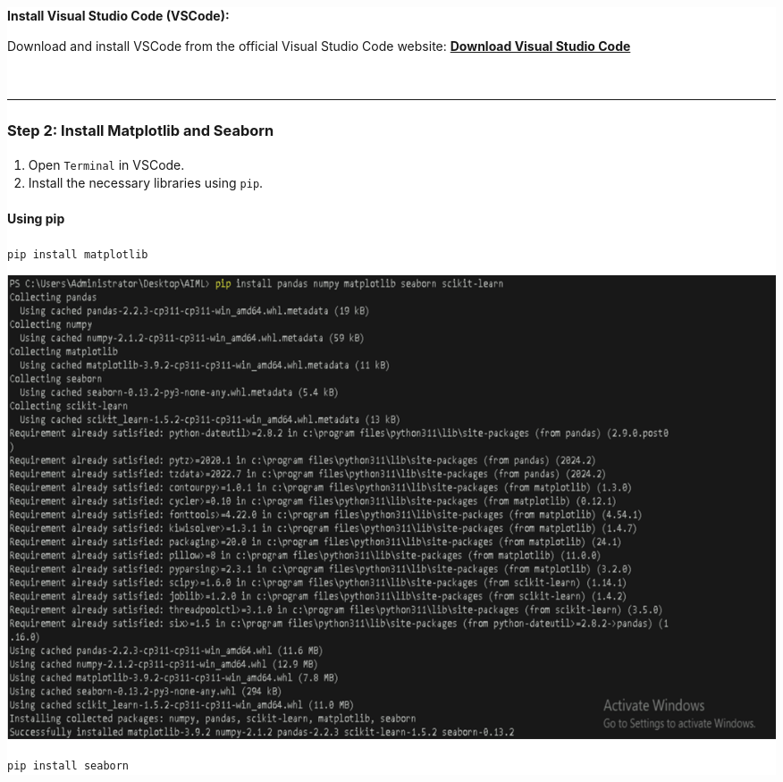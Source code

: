 **Install Visual Studio Code (VSCode):**

   Download and install VSCode from the official Visual Studio Code website:
   [**Download Visual Studio Code**](https://code.visualstudio.com/)
   
   <br>

---

### **Step 2: Install Matplotlib and Seaborn**
1. Open `Terminal` in VSCode.
2. Install the necessary libraries using `pip`.


#### **Using pip** 
   ```bash
   pip install matplotlib
   ```

![alt text](Images/seaborn.png)


   ```bash
   pip install seaborn
   ```
